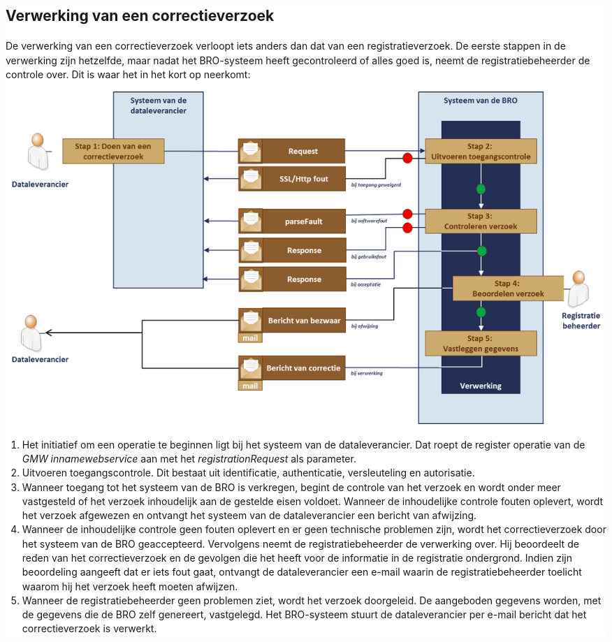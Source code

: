 ## Verwerking van een correctieverzoek
De verwerking van een correctieverzoek verloopt iets anders dan dat van een registratieverzoek. De eerste stappen in de verwerking zijn hetzelfde, maar nadat het BRO-systeem heeft gecontroleerd of alles goed is, neemt de registratiebeheerder de controle over. 
Dit is waar het in het kort op neerkomt:

![PrcWebserviceCorrectie](media/PrcWebserviceCorrectie.png)

1.	Het initiatief om een operatie te beginnen ligt bij het systeem van de dataleverancier.   Dat roept de register operatie van de *GMW innamewebservice* aan met het *registrationRequest* als parameter.
2.	Uitvoeren toegangscontrole.   Dit bestaat uit identificatie, authenticatie, versleuteling en autorisatie. 
3.	Wanneer toegang tot het systeem van de BRO is verkregen, begint de controle van het verzoek en wordt onder meer vastgesteld of het verzoek inhoudelijk aan de gestelde eisen voldoet. Wanneer de inhoudelijke controle fouten oplevert, wordt het verzoek afgewezen en ontvangt het systeem van de dataleverancier een bericht van afwijzing.
4.	Wanneer de inhoudelijke controle geen fouten oplevert en er geen technische problemen zijn, wordt het correctieverzoek door het systeem van de BRO geaccepteerd. Vervolgens neemt de registratiebeheerder de verwerking over. Hij beoordeelt de reden van het correctieverzoek en de gevolgen die het heeft voor de informatie in de registratie ondergrond. Indien zijn beoordeling aangeeft dat er iets fout gaat, ontvangt de dataleverancier een e-mail waarin de registratiebeheerder toelicht waarom hij het verzoek heeft moeten afwijzen.
5.	Wanneer de registratiebeheerder geen problemen ziet, wordt het verzoek doorgeleid. De aangeboden gegevens worden, met de gegevens die de BRO zelf genereert, vastgelegd. Het BRO-systeem stuurt de dataleverancier per e-mail bericht dat het correctieverzoek is verwerkt.
